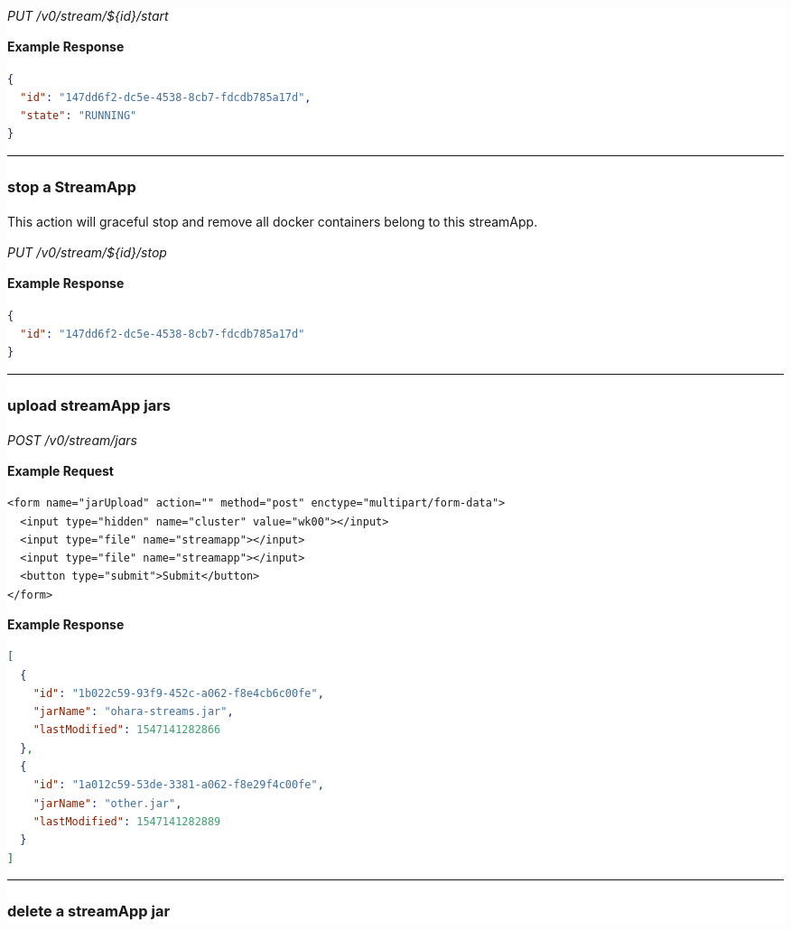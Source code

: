 *PUT /v0/stream/${id}/start*

**Example Response**

```json
{
  "id": "147dd6f2-dc5e-4538-8cb7-fdcdb785a17d",
  "state": "RUNNING"
}
```
----------
### stop a StreamApp

This action will graceful stop and remove all docker containers belong to this streamApp.

*PUT /v0/stream/${id}/stop*

**Example Response**

```json
{
  "id": "147dd6f2-dc5e-4538-8cb7-fdcdb785a17d"
}
```
----------
### upload streamApp jars

*POST /v0/stream/jars*

**Example Request**

```http request
<form name="jarUpload" action="" method="post" enctype="multipart/form-data">
  <input type="hidden" name="cluster" value="wk00"></input>
  <input type="file" name="streamapp"></input>
  <input type="file" name="streamapp"></input>
  <button type="submit">Submit</button>
</form>
```

**Example Response**

```json
[
  {
    "id": "1b022c59-93f9-452c-a062-f8e4cb6c00fe",
    "jarName": "ohara-streams.jar",
    "lastModified": 1547141282866
  },
  {
    "id": "1a012c59-53de-3381-a062-f8e29f4c00fe",
    "jarName": "other.jar",
    "lastModified": 1547141282889
  }
]
```
----------
### delete a streamApp jar
